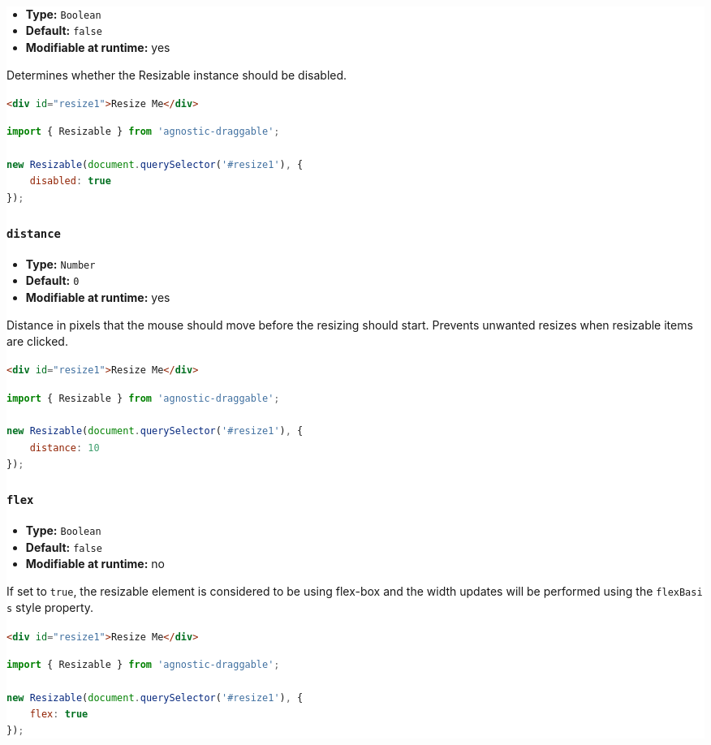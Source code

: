 -   **Type:** `Boolean`
-   **Default:** `false`
-   **Modifiable at runtime:** yes

Determines whether the Resizable instance should be disabled.

```html
<div id="resize1">Resize Me</div>
```

```js
import { Resizable } from 'agnostic-draggable';

new Resizable(document.querySelector('#resize1'), {
	disabled: true
});
```

### `distance`

-   **Type:** `Number`
-   **Default:** `0`
-   **Modifiable at runtime:** yes

Distance in pixels that the mouse should move before the resizing should start. Prevents unwanted resizes when resizable items are clicked.

```html
<div id="resize1">Resize Me</div>
```

```js
import { Resizable } from 'agnostic-draggable';

new Resizable(document.querySelector('#resize1'), {
	distance: 10
});
```

### `flex`

-   **Type:** `Boolean`
-   **Default:** `false`
-   **Modifiable at runtime:** no

If set to `true`, the resizable element is considered to be using flex-box and the width updates will be performed using the `flexBasis` style property.

```html
<div id="resize1">Resize Me</div>
```

```js
import { Resizable } from 'agnostic-draggable';

new Resizable(document.querySelector('#resize1'), {
	flex: true
});
```
